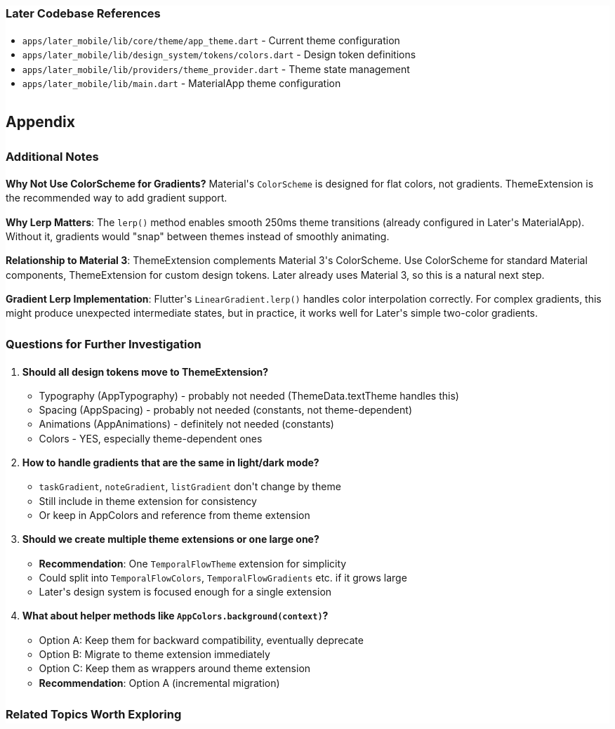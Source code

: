 ### Later Codebase References
- `apps/later_mobile/lib/core/theme/app_theme.dart` - Current theme configuration
- `apps/later_mobile/lib/design_system/tokens/colors.dart` - Design token definitions
- `apps/later_mobile/lib/providers/theme_provider.dart` - Theme state management
- `apps/later_mobile/lib/main.dart` - MaterialApp theme configuration

## Appendix

### Additional Notes

**Why Not Use ColorScheme for Gradients?**
Material's `ColorScheme` is designed for flat colors, not gradients. ThemeExtension is the recommended way to add gradient support.

**Why Lerp Matters**:
The `lerp()` method enables smooth 250ms theme transitions (already configured in Later's MaterialApp). Without it, gradients would "snap" between themes instead of smoothly animating.

**Relationship to Material 3**:
ThemeExtension complements Material 3's ColorScheme. Use ColorScheme for standard Material components, ThemeExtension for custom design tokens. Later already uses Material 3, so this is a natural next step.

**Gradient Lerp Implementation**:
Flutter's `LinearGradient.lerp()` handles color interpolation correctly. For complex gradients, this might produce unexpected intermediate states, but in practice, it works well for Later's simple two-color gradients.

### Questions for Further Investigation

1. **Should all design tokens move to ThemeExtension?**
   - Typography (AppTypography) - probably not needed (ThemeData.textTheme handles this)
   - Spacing (AppSpacing) - probably not needed (constants, not theme-dependent)
   - Animations (AppAnimations) - definitely not needed (constants)
   - Colors - YES, especially theme-dependent ones

2. **How to handle gradients that are the same in light/dark mode?**
   - `taskGradient`, `noteGradient`, `listGradient` don't change by theme
   - Still include in theme extension for consistency
   - Or keep in AppColors and reference from theme extension

3. **Should we create multiple theme extensions or one large one?**
   - **Recommendation**: One `TemporalFlowTheme` extension for simplicity
   - Could split into `TemporalFlowColors`, `TemporalFlowGradients` etc. if it grows large
   - Later's design system is focused enough for a single extension

4. **What about helper methods like `AppColors.background(context)`?**
   - Option A: Keep them for backward compatibility, eventually deprecate
   - Option B: Migrate to theme extension immediately
   - Option C: Keep them as wrappers around theme extension
   - **Recommendation**: Option A (incremental migration)

### Related Topics Worth Exploring

